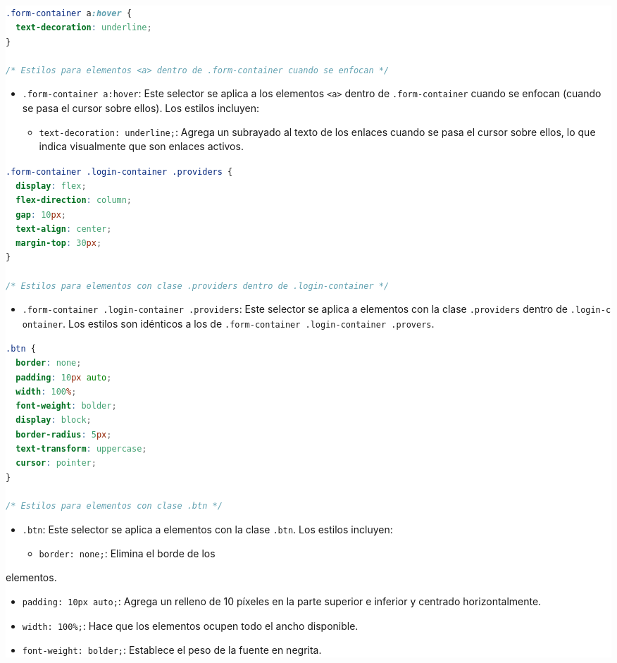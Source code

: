 ```css
.form-container a:hover {
  text-decoration: underline;
}

/* Estilos para elementos <a> dentro de .form-container cuando se enfocan */
```

- `.form-container a:hover`: Este selector se aplica a los elementos `<a>` dentro de `.form-container` cuando se enfocan (cuando se pasa el cursor sobre ellos). Los estilos incluyen:

  - `text-decoration: underline;`: Agrega un subrayado al texto de los enlaces cuando se pasa el cursor sobre ellos, lo que indica visualmente que son enlaces activos.

```css
.form-container .login-container .providers {
  display: flex;
  flex-direction: column;
  gap: 10px;
  text-align: center;
  margin-top: 30px;
}

/* Estilos para elementos con clase .providers dentro de .login-container */
```

- `.form-container .login-container .providers`: Este selector se aplica a elementos con la clase `.providers` dentro de `.login-container`. Los estilos son idénticos a los de `.form-container .login-container .provers`.

```css
.btn {
  border: none;
  padding: 10px auto;
  width: 100%;
  font-weight: bolder;
  display: block;
  border-radius: 5px;
  text-transform: uppercase;
  cursor: pointer;
}

/* Estilos para elementos con clase .btn */
```

- `.btn`: Este selector se aplica a elementos con la clase `.btn`. Los estilos incluyen:

  - `border: none;`: Elimina el borde de los

elementos.

- `padding: 10px auto;`: Agrega un relleno de 10 píxeles en la parte superior e inferior y centrado horizontalmente.

- `width: 100%;`: Hace que los elementos ocupen todo el ancho disponible.

- `font-weight: bolder;`: Establece el peso de la fuente en negrita.
